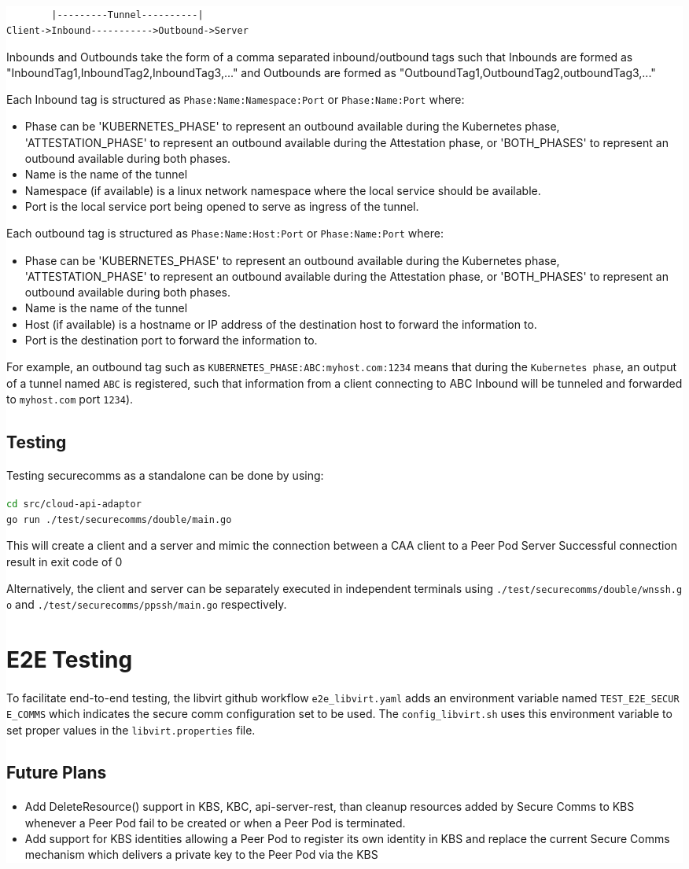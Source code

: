             |---------Tunnel----------| 
    Client->Inbound----------->Outbound->Server


Inbounds and Outbounds take the form of a comma separated inbound/outbound tags such that Inbounds are formed as "InboundTag1,InboundTag2,InboundTag3,..." and Outbounds are formed as "OutboundTag1,OutboundTag2,outboundTag3,..."

Each Inbound tag is structured as `Phase:Name:Namespace:Port` or `Phase:Name:Port` where:
- Phase can be 'KUBERNETES_PHASE' to represent an outbound available during the Kubernetes phase, 'ATTESTATION_PHASE' to represent an outbound available during the Attestation phase, or 'BOTH_PHASES' to represent an outbound available during both phases.
- Name is the name of the tunnel
- Namespace (if available) is a linux network namespace where the local service should be available.
- Port is the local service port being opened to serve as ingress of the tunnel.

Each outbound tag is structured as `Phase:Name:Host:Port` or `Phase:Name:Port` where:
- Phase can be 'KUBERNETES_PHASE' to represent an outbound available during the Kubernetes phase, 'ATTESTATION_PHASE' to represent an outbound available during the Attestation phase, or 'BOTH_PHASES' to represent an outbound available during both phases.
- Name is the name of the tunnel
- Host (if available) is a hostname or IP address of the destination host to forward the information to.
- Port is the destination port to forward the information to.

For example, an outbound tag such as `KUBERNETES_PHASE:ABC:myhost.com:1234` means that during the `Kubernetes phase`, an output of a tunnel named `ABC` is registered, such that information from a client connecting to ABC Inbound will be tunneled and forwarded to `myhost.com` port `1234`).

## Testing

Testing securecomms as a standalone can be done by using:
```sh
cd src/cloud-api-adaptor
go run ./test/securecomms/double/main.go
```
This will create a client and a server and mimic the connection between a CAA client to a Peer Pod Server
Successful connection result in exit code of 0

Alternatively, the client and server can be separately executed in independent terminals using `./test/securecomms/double/wnssh.go` and `./test/securecomms/ppssh/main.go` respectively.

# E2E Testing

To facilitate end-to-end testing, the libvirt github workflow `e2e_libvirt.yaml` adds an environment variable named `TEST_E2E_SECURE_COMMS` which indicates the secure comm configuration set to be used. The `config_libvirt.sh` uses this environment variable to set proper values in the `libvirt.properties` file.

## Future Plans

- Add DeleteResource() support in KBS, KBC, api-server-rest, than cleanup resources added by Secure Comms to KBS whenever a Peer Pod fail to be created or when a Peer Pod is terminated.
- Add support for KBS identities allowing a Peer Pod to register its own identity in KBS and replace the current Secure Comms mechanism which delivers a private key to the Peer Pod via the KBS
